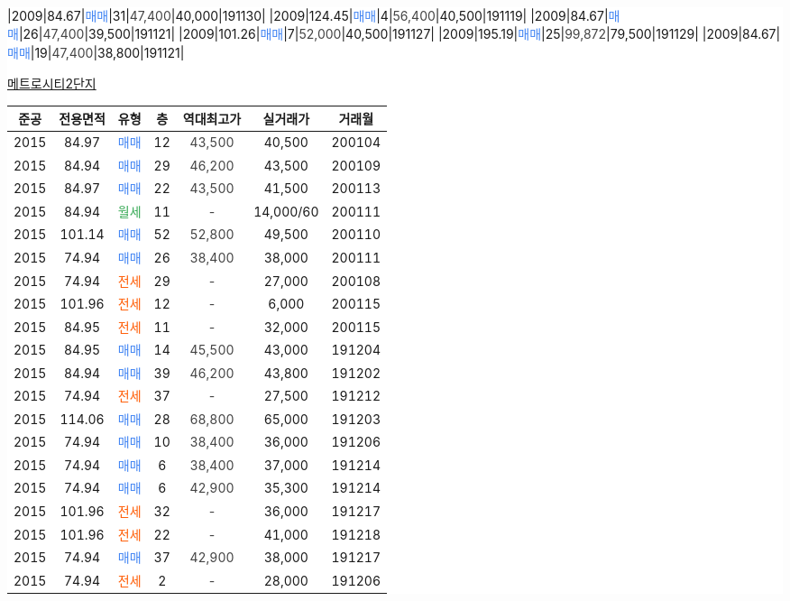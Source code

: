 |2009|84.67|<span style="color:#4285f3">매매</span>|31|<span style="color:#444444">47,400</span>|40,000|191130|
|2009|124.45|<span style="color:#4285f3">매매</span>|4|<span style="color:#444444">56,400</span>|40,500|191119|
|2009|84.67|<span style="color:#4285f3">매매</span>|26|<span style="color:#444444">47,400</span>|39,500|191121|
|2009|101.26|<span style="color:#4285f3">매매</span>|7|<span style="color:#444444">52,000</span>|40,500|191127|
|2009|195.19|<span style="color:#4285f3">매매</span>|25|<span style="color:#444444">99,872</span>|79,500|191129|
|2009|84.67|<span style="color:#4285f3">매매</span>|19|<span style="color:#444444">47,400</span>|38,800|191121|


<script async src="//pagead2.googlesyndication.com/pagead/js/adsbygoogle.js"></script>

<ins class="adsbygoogle"
     style="display:block"
     data-ad-client="ca-pub-1142216861245946"
     data-ad-slot="4805727019"
     data-ad-format="auto"
     data-full-width-responsive="true"></ins>
<script>
(adsbygoogle = window.adsbygoogle || []).push({});
</script>


[메트로시티2단지](https://search.naver.com/search.naver?query=%EA%B2%BD%EC%83%81%EB%82%A8%EB%8F%84+%EC%B0%BD%EC%9B%90%EC%8B%9C+%EB%A7%88%EC%82%B0%ED%9A%8C%EC%9B%90%EA%B5%AC+%EC%96%91%EB%8D%95%EB%8F%99+%EB%A9%94%ED%8A%B8%EB%A1%9C%EC%8B%9C%ED%8B%B02%EB%8B%A8%EC%A7%80)

|준공|전용면적|유형|층|역대최고가|실거래가|거래월|
|:---:|:---:|:---:|:---:|:---:|:---:|:---:|
|2015|84.97|<span style="color:#4285f3">매매</span>|12|<span style="color:#444444">43,500</span>|40,500|200104|
|2015|84.94|<span style="color:#4285f3">매매</span>|29|<span style="color:#444444">46,200</span>|43,500|200109|
|2015|84.97|<span style="color:#4285f3">매매</span>|22|<span style="color:#444444">43,500</span>|41,500|200113|
|2015|84.94|<span style="color:#34a853">월세</span>|11|<span style="color:#444444">-</span>|14,000/60|200111|
|2015|101.14|<span style="color:#4285f3">매매</span>|52|<span style="color:#444444">52,800</span>|49,500|200110|
|2015|74.94|<span style="color:#4285f3">매매</span>|26|<span style="color:#444444">38,400</span>|38,000|200111|
|2015|74.94|<span style="color:#ff5a00">전세</span>|29|<span style="color:#444444">-</span>|27,000|200108|
|2015|101.96|<span style="color:#ff5a00">전세</span>|12|<span style="color:#444444">-</span>|6,000|200115|
|2015|84.95|<span style="color:#ff5a00">전세</span>|11|<span style="color:#444444">-</span>|32,000|200115|
|2015|84.95|<span style="color:#4285f3">매매</span>|14|<span style="color:#444444">45,500</span>|43,000|191204|
|2015|84.94|<span style="color:#4285f3">매매</span>|39|<span style="color:#444444">46,200</span>|43,800|191202|
|2015|74.94|<span style="color:#ff5a00">전세</span>|37|<span style="color:#444444">-</span>|27,500|191212|
|2015|114.06|<span style="color:#4285f3">매매</span>|28|<span style="color:#444444">68,800</span>|65,000|191203|
|2015|74.94|<span style="color:#4285f3">매매</span>|10|<span style="color:#444444">38,400</span>|36,000|191206|
|2015|74.94|<span style="color:#4285f3">매매</span>|6|<span style="color:#444444">38,400</span>|37,000|191214|
|2015|74.94|<span style="color:#4285f3">매매</span>|6|<span style="color:#444444">42,900</span>|35,300|191214|
|2015|101.96|<span style="color:#ff5a00">전세</span>|32|<span style="color:#444444">-</span>|36,000|191217|
|2015|101.96|<span style="color:#ff5a00">전세</span>|22|<span style="color:#444444">-</span>|41,000|191218|
|2015|74.94|<span style="color:#4285f3">매매</span>|37|<span style="color:#444444">42,900</span>|38,000|191217|
|2015|74.94|<span style="color:#ff5a00">전세</span>|2|<span style="color:#444444">-</span>|28,000|191206|